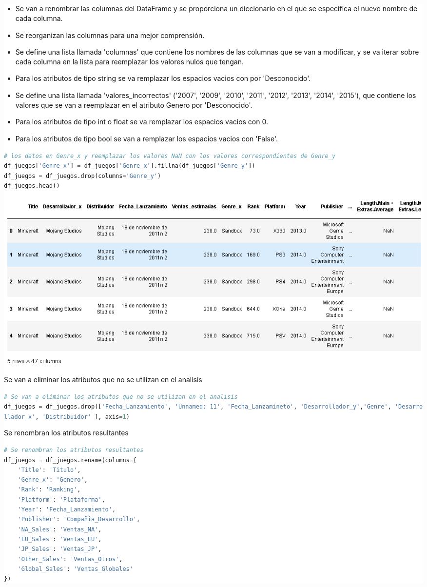 - Se van a renombrar las columnas del DataFrame y se proporciona un diccionario en el que se especifica el nuevo nombre de cada columna.

- Se reorganizan las columnas para una mejor comprensión.

- Se define una lista llamada 'columnas' que contiene los nombres de las columnas que se van a modificar, y se va iterar sobre cada columna en la lista para reemplazar los valores nulos que tengan.

- Para los atributos de tipo string se va remplazar los espacios vacios con por 'Desconocido'.
  
- Se define una lista llamada 'valores_incorrectos' ('2007', '2009', '2010', '2011', '2012', '2013', '2014', '2015'), que contiene los valores que se van a reemplazar en el atributo Genero por 'Desconocido'.

- Para los atributos de tipo int o float se va remplazar los espacios vacios con 0.
- Para los atributos de tipo bool se van a remplazar los espacios vacios con 'False'.

```python
# los datos en Genre_x y reemplazar los valores NaN con los valores correspondientes de Genre_y
df_juegos['Genre_x'] = df_juegos['Genre_x'].fillna(df_juegos['Genre_y'])
df_juegos = df_juegos.drop(columns='Genre_y')
df_juegos.head()
```

![Resultado](img/8.png)

Se van a eliminar los atributos que no se utilizan en el analisis

```python
# Se van a eliminar los atributos que no se utilizan en el analisis
df_juegos = df_juegos.drop(['Fecha_Lanzamiento', 'Unnamed: 11', 'Fecha_Lanzamineto', 'Desarrollador_y','Genre', 'Desarrollador_x', 'Distribuidor' ], axis=1)
```

Se renombran los atributos resultantes

```python
# Se renombran los atributos resultantes
df_juegos = df_juegos.rename(columns={
    'Title': 'Titulo',
    'Genre_x': 'Genero',
    'Rank': 'Ranking',
    'Platform': 'Plataforma',
    'Year': 'Fecha_Lanzamiento',
    'Publisher': 'Compañia_Desarrollo',
    'NA_Sales': 'Ventas_NA',
    'EU_Sales': 'Ventas_EU',
    'JP_Sales': 'Ventas_JP',
    'Other_Sales': 'Ventas_Otros',
    'Global_Sales': 'Ventas_Globales'
})
```